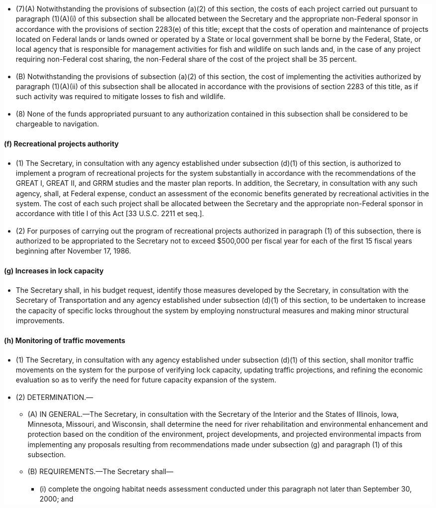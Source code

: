 * (7)(A) Notwithstanding the provisions of subsection (a)(2) of this section, the costs of each project carried out pursuant to paragraph (1)(A)(i) of this subsection shall be allocated between the Secretary and the appropriate non-Federal sponsor in accordance with the provisions of section 2283(e) of this title; except that the costs of operation and maintenance of projects located on Federal lands or lands owned or operated by a State or local government shall be borne by the Federal, State, or local agency that is responsible for management activities for fish and wildlife on such lands and, in the case of any project requiring non-Federal cost sharing, the non-Federal share of the cost of the project shall be 35 percent.

* (B) Notwithstanding the provisions of subsection (a)(2) of this section, the cost of implementing the activities authorized by paragraph (1)(A)(ii) of this subsection shall be allocated in accordance with the provisions of section 2283 of this title, as if such activity was required to mitigate losses to fish and wildlife.

* (8) None of the funds appropriated pursuant to any authorization contained in this subsection shall be considered to be chargeable to navigation.

#### (f) Recreational projects authority
* (1) The Secretary, in consultation with any agency established under subsection (d)(1) of this section, is authorized to implement a program of recreational projects for the system substantially in accordance with the recommendations of the GREAT I, GREAT II, and GRRM studies and the master plan reports. In addition, the Secretary, in consultation with any such agency, shall, at Federal expense, conduct an assessment of the economic benefits generated by recreational activities in the system. The cost of each such project shall be allocated between the Secretary and the appropriate non-Federal sponsor in accordance with title I of this Act [33 U.S.C. 2211 et seq.].

* (2) For purposes of carrying out the program of recreational projects authorized in paragraph (1) of this subsection, there is authorized to be appropriated to the Secretary not to exceed $500,000 per fiscal year for each of the first 15 fiscal years beginning after November 17, 1986.

#### (g) Increases in lock capacity
* The Secretary shall, in his budget request, identify those measures developed by the Secretary, in consultation with the Secretary of Transportation and any agency established under subsection (d)(1) of this section, to be undertaken to increase the capacity of specific locks throughout the system by employing nonstructural measures and making minor structural improvements.

#### (h) Monitoring of traffic movements
* (1) The Secretary, in consultation with any agency established under subsection (d)(1) of this section, shall monitor traffic movements on the system for the purpose of verifying lock capacity, updating traffic projections, and refining the economic evaluation so as to verify the need for future capacity expansion of the system.

* (2) DETERMINATION.—

  * (A) IN GENERAL.—The Secretary, in consultation with the Secretary of the Interior and the States of Illinois, Iowa, Minnesota, Missouri, and Wisconsin, shall determine the need for river rehabilitation and environmental enhancement and protection based on the condition of the environment, project developments, and projected environmental impacts from implementing any proposals resulting from recommendations made under subsection (g) and paragraph (1) of this subsection.

  * (B) REQUIREMENTS.—The Secretary shall—

    * (i) complete the ongoing habitat needs assessment conducted under this paragraph not later than September 30, 2000; and
